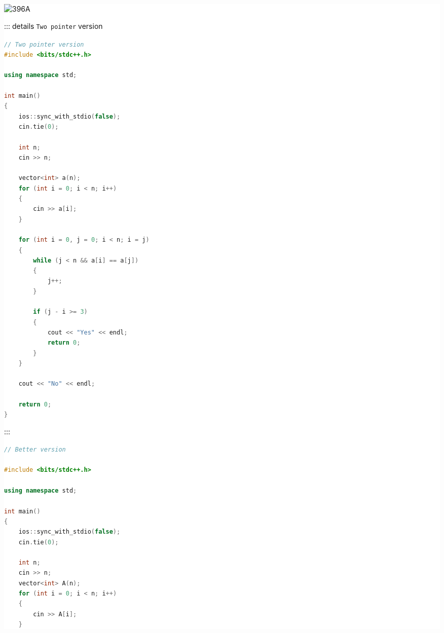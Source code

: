 ![396A](https://github.com/IWantDayDayUp/picx-images-hosting/raw/master/ABC/396A.77dq6t8yz6.png)

::: details `Two pointer` version

```cpp
// Two pointer version
#include <bits/stdc++.h>

using namespace std;

int main()
{
    ios::sync_with_stdio(false);
    cin.tie(0);

    int n;
    cin >> n;

    vector<int> a(n);
    for (int i = 0; i < n; i++)
    {
        cin >> a[i];
    }

    for (int i = 0, j = 0; i < n; i = j)
    {
        while (j < n && a[i] == a[j])
        {
            j++;
        }

        if (j - i >= 3)
        {
            cout << "Yes" << endl;
            return 0;
        }
    }

    cout << "No" << endl;

    return 0;
}
```

:::

```cpp
// Better version

#include <bits/stdc++.h>

using namespace std;

int main()
{
    ios::sync_with_stdio(false);
    cin.tie(0);

    int n;
    cin >> n;
    vector<int> A(n);
    for (int i = 0; i < n; i++)
    {
        cin >> A[i];
    }
```